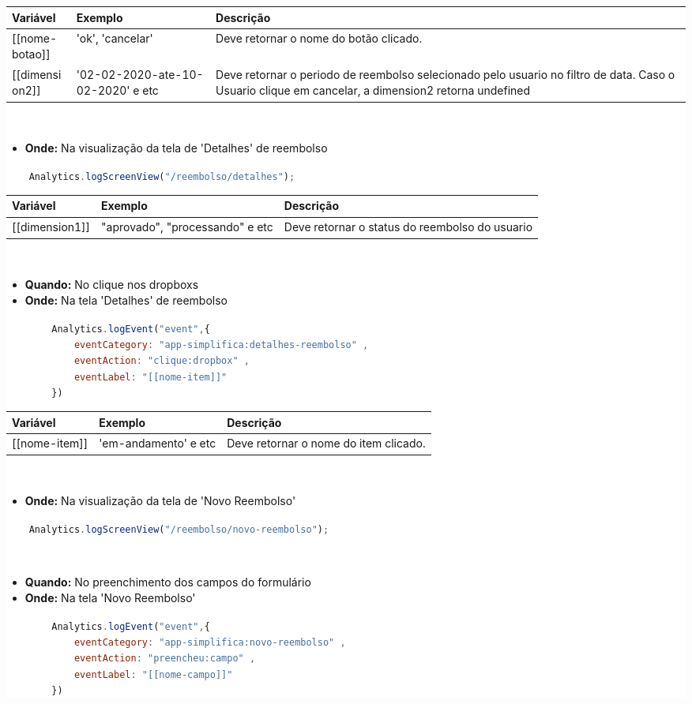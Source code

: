 | Variável        | Exemplo                               | Descrição                         |
| :-------------- | :------------------------------------ | :-------------------------------- |
| [[nome-botao]] | &#039;ok&#039;, &#039;cancelar&#039; | Deve retornar o nome do botão clicado. |
| [[dimension2]] | &#039;02-02-2020-ate-10-02-2020&#039; e etc | Deve retornar o periodo de reembolso selecionado pelo usuario no filtro de data. Caso o Usuario clique em cancelar, a dimension2 retorna undefined |

<br />


- **Onde:** Na visualização da tela de &#039;Detalhes&#039; de reembolso


```javascript
    Analytics.logScreenView("/reembolso/detalhes");
```


| Variável        | Exemplo                               | Descrição                         |
| :-------------- | :------------------------------------ | :-------------------------------- |
| [[dimension1]] | &quot;aprovado&quot;, &quot;processando&quot; e etc | Deve retornar o status do reembolso do usuario |

<br />

- **Quando:** No clique nos dropboxs
- **Onde:** Na tela &#039;Detalhes&#039; de reembolso

```javascript
        Analytics.logEvent("event",{
        	eventCategory: "app-simplifica:detalhes-reembolso" ,
        	eventAction: "clique:dropbox" ,
        	eventLabel: "[[nome-item]]" 
        })
```

| Variável        | Exemplo                               | Descrição                         |
| :-------------- | :------------------------------------ | :-------------------------------- |
| [[nome-item]] | &#039;em-andamento&#039; e etc | Deve retornar o nome do item clicado. |

<br />

- **Onde:** Na visualização da tela de &#039;Novo Reembolso&#039;


```javascript
    Analytics.logScreenView("/reembolso/novo-reembolso");
```

<br />

- **Quando:** No preenchimento dos campos do formulário
- **Onde:** Na tela &#039;Novo Reembolso&#039;

```javascript
        Analytics.logEvent("event",{
        	eventCategory: "app-simplifica:novo-reembolso" ,
        	eventAction: "preencheu:campo" ,
        	eventLabel: "[[nome-campo]]" 
        })
```
